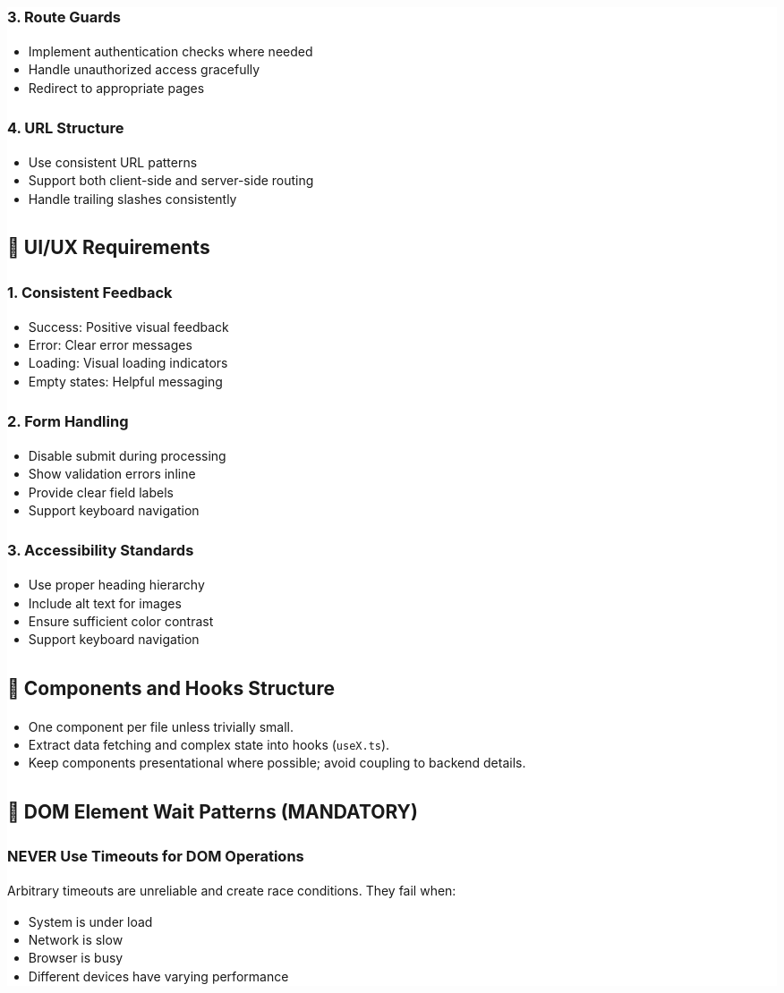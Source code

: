### 3. Route Guards

- Implement authentication checks where needed
- Handle unauthorized access gracefully
- Redirect to appropriate pages

### 4. URL Structure

- Use consistent URL patterns
- Support both client-side and server-side routing
- Handle trailing slashes consistently

## 🎯 UI/UX Requirements

### 1. Consistent Feedback

- Success: Positive visual feedback
- Error: Clear error messages
- Loading: Visual loading indicators
- Empty states: Helpful messaging

### 2. Form Handling

- Disable submit during processing
- Show validation errors inline
- Provide clear field labels
- Support keyboard navigation

### 3. Accessibility Standards

- Use proper heading hierarchy
- Include alt text for images
- Ensure sufficient color contrast
- Support keyboard navigation

## 🧩 Components and Hooks Structure

- One component per file unless trivially small.
- Extract data fetching and complex state into hooks (`useX.ts`).
- Keep components presentational where possible; avoid coupling to backend details.

## 🚫 DOM Element Wait Patterns (MANDATORY)

### **NEVER Use Timeouts for DOM Operations**

Arbitrary timeouts are unreliable and create race conditions. They fail when:

- System is under load
- Network is slow
- Browser is busy
- Different devices have varying performance
